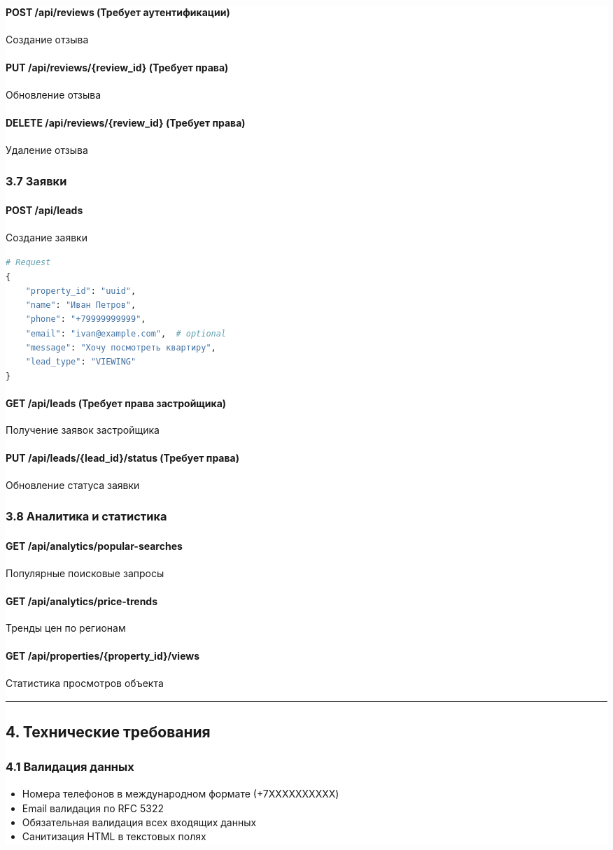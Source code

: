 #### POST /api/reviews (Требует аутентификации)
Создание отзыва

#### PUT /api/reviews/{review_id} (Требует права)
Обновление отзыва

#### DELETE /api/reviews/{review_id} (Требует права)
Удаление отзыва

### 3.7 Заявки

#### POST /api/leads
Создание заявки
```python
# Request
{
    "property_id": "uuid",
    "name": "Иван Петров",
    "phone": "+79999999999",
    "email": "ivan@example.com",  # optional
    "message": "Хочу посмотреть квартиру",
    "lead_type": "VIEWING"
}
```

#### GET /api/leads (Требует права застройщика)
Получение заявок застройщика

#### PUT /api/leads/{lead_id}/status (Требует права)
Обновление статуса заявки

### 3.8 Аналитика и статистика

#### GET /api/analytics/popular-searches
Популярные поисковые запросы

#### GET /api/analytics/price-trends
Тренды цен по регионам

#### GET /api/properties/{property_id}/views
Статистика просмотров объекта

---

## 4. Технические требования

### 4.1 Валидация данных
- Номера телефонов в международном формате (+7XXXXXXXXXX)
- Email валидация по RFC 5322
- Обязательная валидация всех входящих данных
- Санитизация HTML в текстовых полях
